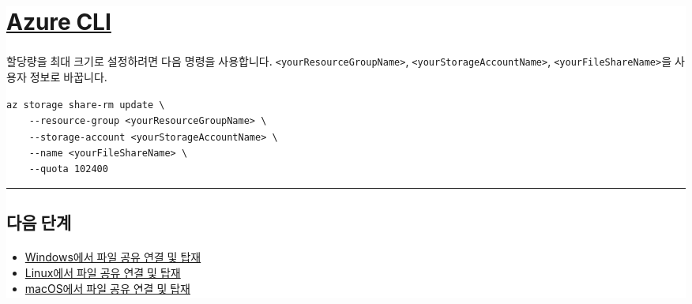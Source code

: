 # <a name="azure-cli"></a>[Azure CLI](#tab/azure-cli)
할당량을 최대 크기로 설정하려면 다음 명령을 사용합니다. `<yourResourceGroupName>`, `<yourStorageAccountName>`, `<yourFileShareName>`을 사용자 정보로 바꿉니다.

```azurecli-interactive
az storage share-rm update \
    --resource-group <yourResourceGroupName> \
    --storage-account <yourStorageAccountName> \
    --name <yourFileShareName> \
    --quota 102400
```

---

## <a name="next-steps"></a>다음 단계
* [Windows에서 파일 공유 연결 및 탑재](storage-how-to-use-files-windows.md)
* [Linux에서 파일 공유 연결 및 탑재](storage-how-to-use-files-linux.md)
* [macOS에서 파일 공유 연결 및 탑재](storage-how-to-use-files-mac.md)